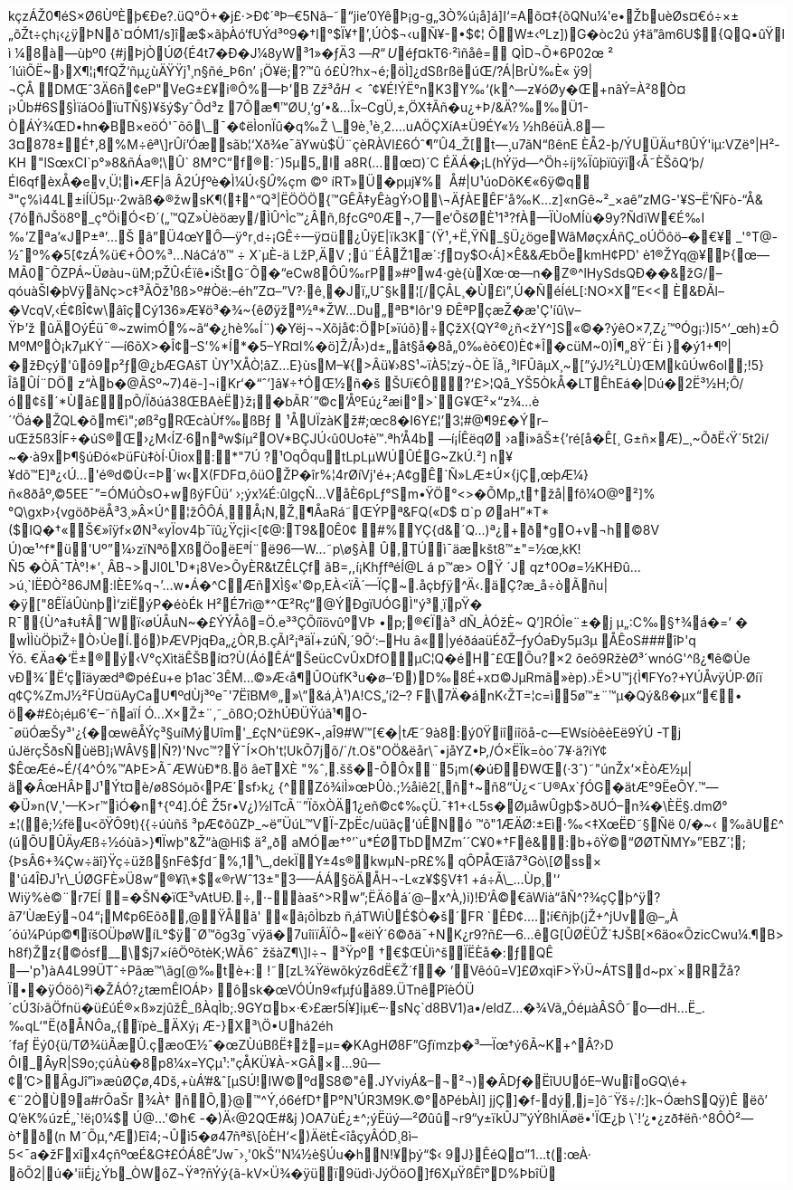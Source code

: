 kçzÁŽ0¶éS×Ø6ÙºÈþ€Ðe?.üQ°Ö+�j£·>Ð¢´ª­Þ–€5Nã–˜“ji­e’0YêÞ¡g-g„3Ò%ú¡å\]á\]I‘=Aõ¤‡{õQNu¼'e•ŽbuèØs¤€ó÷×±„õŽt÷çh¡‹¿ÿÞNð\`¤ÓM1/s\]îæ$×ãþÀó‘fUÝd³º9�†l°$Ï¥†’,ÚÒ$¬‹uÑ¥-•$¢¦ ÕW±‹ºLz\])G�òc2ú ý‡ä”âm6U${QQ•ûŸl ì ¼8à—ùþº0 {#jÞjÒÚØ{É4t7�Ð�J¼8yW³1»�ƒÄ$3~—R“U$éƒ¤kT6·²ìñåê= QÌD¬Õ\*6P02œ ²´lúìÕË~›X¶¦¡¶fQŽ‘ñµ¿ùÄŸŸj¹¸n§ñé\_Þ6n’ ¡Ö¥ë;?™û ó£Ù?hx¬é;öÌ\]¿dSßrßëúŒ/?Á|BrÙ‰È« ÿ9|¬ÇÅ DMŒˆ3Ä6ñ¢eP"VeG±£¥i®Ô%—Þ’B­ Z$ž³åH<ˆ¢$¥É!ÝË°nK3Y‰‘(k^—z¥óØy�Œ+nâÝ=À²8Ò¤¡›Ûb#6S§ÌïáOóïuTÑ§)¥šý$yˆÔd³z 7Ôæ¶™ØU¸‘g’•&…Îx–CgÜ,±,ÖX‡Ãñ�u¿+Þ/&Ä?‰‰Ü1-ÒÁÝ¾ŒD•hn�BB×eöÓ'¯õô\_¯�¢ëÌonÏû�q‰Ž \_9è¸¹è¸2.…uAÖÇXíA±Ü9ÉY«½ ½hßéüÀ.8—3¤878±É†,8%M÷êª\]rÛí’Óæsãb¦‘­Xð¾e¯ãYwù$Ü¨çèRÀVl£6Óˆ¶”Û4\_Ž\[t—¸u7ãN“ßênE ÈÅ2-þ/ÝUÜÄu†ßÛÝ'iµ:VZë°|H²-KH "lSœxCI\`p°»8&ñÁa®¦\\Û\` 8M°C“f®:˜)5µ5„l a8R(…œ¤)´C ÉÄÁ�¡L(hÝÿ­d—^Öh÷íj%Ïûþïûÿï‹Å˜ÈŠôQ‘þ/Él6qfèxÅ�ev¸Ü¦ì•­ÆF|â Â2Úƒºè�Ì¼Ú‹§$Û$%çm ©º íRT»Ü�pµj¥%­  Å#|U¹úoDõK€«6ÿ©q ³"ç%ì44L±iÍÜ5µ··2wãß�®žwsK¶(‡^“Q³|ËÖÖÖ{™GÊÃ‡yÊàgÝ›O\\¬ÄƒÀEÊF'å‰K…z\]«nGê~²\_×aê”zMG-'¥S–Ë’ÑFò-“Å&{7óñJŠö8º\_ç°ÖiÓ<Ð´(„™QZ»Ùèöæy/ÌÛ^Ìc™¿Âñ,ßƒcGº0Æ¬,7—e‘ÕšØÈ¹1³?fÀ—ÏÙoMÍù�9y?ÑdïW€É‰I ‰’Zªa’«JP±ª’…Š â”Ü4œYÔ—ÿ°r­¸d÷¡GÊ÷—ÿ¤ü¿ÛÿE|ïk3K¯(Ÿ¹‚+Ë,ŸÑ\_§Ü¿ögeWâMøçxÁñÇ\_oÚÖôö–�€¥ \_'°T@-½ˆº%�5\[¢zÁ%ü€+ÔO%³…NáCá’ð™ ÷ X\`µÈ-ä LžP,ÄV ;ú¨ÉÂŽ1æ´:ƒ¤y$O‹Á\]×Ê&&ÆbÖekmH¢PD' è1®ŽYq@¥Þ{œ—MÃ0¯ÕZPÁ~Üøàu¬üM;pŽÛ‹Éïê•iŠtG˜Õ�“eCw8ÔÛ‰rP»#ºw4·gè{ùXœ·œ—n�Z®^lHySdsQÐ��&žG/–qóuàŠl�þVÿãNç>c‡³ÃÕž¹ßß>º#Òë:–éh”Z¤–”V?·ê¸�Jï„Uˆ§k¦\[/ÇÂL¸�Ù£ì”,Ú�ÑéÍéL\[:NO×X”E<< È&ÐÃl–�VcqV,‹É¢ßÎ¢w\\âîçCý136»Æ¥ö³�¾~{êØÿžª½ª\*ŽW…Du„ªB\*lô­r'9 ÐÊªPçæŽ�æ'Ç'íû\\v–ŸÞ’ž ûÄOýÉü¯®~zwimÓ%~ã“�¿hè­‰Í¨­)�Yëj¬¬Xõjå¢:ÖÞ\[»ïúõ}÷ÇžX{QY²®¿ñ<žY^\]S«©�?ýêO×7,Z¿™ºÓg¡:)I5^‘\_œh)±Ô MºMºÒ¡k7µKÝ¨—í6õX>�Î¢–S’%\*Í\*�5–YR­¤I%�ö\]Ž/Å›)d±„ât§å�8å„0‰èõ€0)È¢\*Î�cüM~0)Î¶„8Ÿ˜Èi }�ý1+¶º| �žÐçý'ûô9p²ƒ@¿bÆGAšT ÙY¹XÅÒ¦âZ…E}ùsM–¥{>Âü¥›8S¹~ïÀ5¦zý¬ÒE Ïå¸,³lFÛãµX¸~\[”ýJ½²LÙ}ŒMkûÚw6ol;!5}ÎåÛÍ¨DÖ z“Àb�@ÃSº~7)4ë-\]¬iKr‘�“ˆ’\]â¥÷†ÓŒ½ñ�š ŠUï€Ô?‘£>¦Qå\_YŠ5ÒkÅ�LTÊhEá�|Dú�2Ë³½H;Ô/ó¢š´\*Ùã£pÕ/Ïðúá38ŒBAèË}ž¡�bÃR´”©c’ÅºEú¿²æi°\>\`G¥Œ²×“z¾…è´’Öá�ŽQL�õm€ì";øß²gRŒcàÙf‰ßBƒ  ¹ÅUÏzàKž#;œc8�I6Y£¦’3¦#@¶9£�Ýr–uŒž5ß3ÍF÷�úS®Œ›¿M‹ÍZ·6nªw$íµ²OV\*BÇJÚ‹û0Uo‡è™.ªh’Å4b —í¡ÍÊëqØ ›ai»âŠ±{’ré\[å�Ê\[¸ G±ñ×Æ)\_¸~ÕðË‹Ÿ´5t2i/ ~�·à9xÞ¶§úÐó«ÞüFù‡òÍ·Ûiox:\*"7Ú ?¹OqÔqutLpLµWÚÛÉG~ZkÚ.²\] n¥¥dõ™E\]ª¿‹Ú…'é®d©Ù‹=Þ´w‹X(FDF¤,ôüOŽP�îr%¦4rØíVj'é+;A¢gÊ\`Ñ»LÆ±Ú×{jÇ,œþÆ¼}ñ«8ðåº‚©5EE¯”=ÓMúÒsO+wßýFÛü’ ›;ýx¼É:ûlgçÑ…VåÈ6pLƒ°Sm•ŸÖ°<>�ÕMp„t†žå|fô¼O@º²\]%°Q\\gxÞ›{vgöðÞëÅ³3¸»Â×Ú^¦žÔÔÁ¸Å¡N,Ž¸¶ÅaRá˜ŒÝPª&FQ(«D$ ¤\`p ØaH”\*T\*($IQ�†«­Š€»îÿf×ØN³«yÏov4þ¯ïû¿Ÿçji<\[¢@:T9&0Ê0¢ #%YÇ{d&´Q…)ª¿+ð\*gO+v¬h©8V Ú)œ¹^f\*ü'Uº”¼›zïNªõXßÖoëEªÍ¨ë96—W…˜p\\ø§À Û,TÚì¯äækšt8™±"=½œ‚kK!Ñ5 �ÒÂˆTÀ°!\*‘¸ ÂB¬>JI0L¹D\*¡8Ve>ÕyÈR&tZÊLÇf ãB=,,í¡KhƒfªéÍ@L á p™æ> OŸ ´J qz†0Oø=½KHÐû…>ú¸\`IËÐÒ²86JM:lÈE%q¬’…w•Á�^CÆñXÌ§«'©p‚EÀ<ïÃ´—ÏÇ~.åçbƒÿ^Ä‹.äÇ?æ\_å÷òÃñu|�ÿ\["8ÊÏáÛùnþÌ‘ziËýP�éòÉk H²É7rì@\*^Œ²Rç“@ÝÐgïUÓGÌ"ý³¸ïpŸ� R¯{Ù^a‡u‡ÂˆWï‹øÚÅuN~�£ÝÝÅô=Ö.e³³ÇÕíîövûºVÞ •p;®€Ïà³ dÑ\_ÀÓžÈ~ Q’\]RÓÌe¨±�j µ„:C‰§†¾á�=’ � wÌÌùÖþìŽ÷Ò›ÙeÍ.ó)ÞÆVPjqÐa„¿ÒR‚B.çÃI²¡ªäÏ+zúÑ,´9Õ‘:–Hu â«|yéðáaüÉðŽ–ƒyÓaÐy5µ3µ ÅÊoS###îÞ'q Ýõ. €Äa�‘Ë±®ý‹V°çXìtäÊŠBí¤?Ù(ÁóÊÁ“ŠeücCvÛxDfOµC¦Q�éHˆ£ŒÕu?×2 ôeô9RžèØ³´wnóG'^ß¿¶ê©Ùe vÐ¾´Ë‘çîäyædª©pé£u+e þ1ac\`3ÊM…©»Æ‹å¶ÛOùfK³u�ø–’Ð)D‰8É+x¤©JµRmã»èp).›Ë>U™j{Ì¶FYo?+YÚÅvÿÚP·Øíï q¢Ç%ZmJ½²FÙ¤üAyCaU¶ºdÙj³ºe¯'7ËîBM®„»\\”&á‚À¹)A!CS„’í2–? F\\7Ä�ánK‹ŽT=¦c=ì5­ø™±¨™µ�Qý&ß�µx“€• ö�#£ò¡éµ6’€–˜ñaïÍ Ó…X×Ž±¨‚˜\_õßO;OžhÚÐÜŸúã¹¶O-¯øüÓæŠy³'¿{�œwêÅÝç³§uíMýUîm'\_£çN^ü£9K¬,aÎ9#W™\[€�|tÆ˜9à8:ý0Ÿiîiîöå-c—EWsíòêèEë9ÝÚ -Tj úJërçŠðsÑùëB\]¡WÂV§|Ñ?)'Nvc™?Ÿ¯Í×Oh't¦UkÕ7jõ/´/t.Oš"OÖ&ëår\\¯•jåYZ•Þ,/Ó×ËÏk=òo´7¥·ä?iY¢$ÊœÆé~É/{4^Ó%™AÞE>Ã¯ÆWùÐ\*ß.ö âeTXÈ "%ˆ‚.šš�-ÕÔx¨5¡m(�úÐÐWŒ(·3ˆ)˜"únŽx‘×ÈòÆ½µ|ä�ÂœHÂÞJ¹Ýt¤è/ø8Sóµõ‹PÆ´sf›k¿ {^Zó¾iÌ»œÞÛò.;½åiê2\[¸ñ†~ñ8“Ù¿<˜U®Ax\`ƒÓG�ätÆ°9ËeÕY.™—�Ü»n(V¸'—K>r™­ìÓ�n†{º4\].ÓÊ Ž5r•V­¿)½­ITcÃ¨”ÏõxÒÄ1¿eñ©c¢‰çÜ.¯‡1+‹L5s�ØµåwÛgþ$>ðUÓ–n¾�\\ÈË§.dmØ°±¦(ê;½fëu<õŸÔ9t){{÷úùñš ³pÆ¢õûZÞ\_~ë”ÜúL™VÏ-ZþËc/uüãç‘úÊNó ™õ"1ÆÄØ:±Eì·‰<‡XœËÐ˜§Ñë 0/�~‹ ‰ãU£^ (úÕUÛÄyÆß÷½óùã>}¶Ïwþ"&Ž“à@Hì$ ä²„ð aMÓæ†°’\`u\*ÉØTbDMZm´´C¥0\*†Fê&­:b+ôŸ©“ØØTÑMY»”EBZ´¦;{ÞsÂ6+¾Çw÷äî}Ÿç÷üžß§nFê$ƒd˜%,1¹\_,dekÏY±4s®kwµN-pR£% qÔPÅŒïå7³Gò\[Øss× 'ú4ÎÐJ¹r\_ÚØGFÈ»Ü8w“®¥î\*$«®rWˆ13±"3—–ÁÁ§öÄÅH¬-L«z¥$§V‡1 +á÷Ã\_…Ùp¸'‘ Wiÿ%è©¨r7EÍ =�ŠN�ïŒ³vAtUÐ.÷,·-àaš^>Rw”;ËÄôá´@–x^À‚)i)!Ð‘Â©€ãWià“åÑ^?¾çÇþ^ÿ?ã7’ÙæEý¬04“¡M¢p6Eõð,@ŸÅã' «ã¡ôÌbzb ñ‚áTWìÙÉ$Ò�š´FR \`ÊÐ¢.…¦í€ñjþ(­jŽ+^jUv@–„À´óú¼Púp©¶ïšOÜþøWíL°$ÿ¯Ø™õg3g¯vÿä�7uîiïÂÏÔ~«ëiÝ´6©ðä¯+NK¿r9?ñ£—6…êG\[ÛØËÛŽ´‡JŠB\[×6äo«ÕzicCwu¼.¶B> h8f)Žz{©ósf\_\_\\$j7×íêÖºõtèK;WÃ6ˆ žšàZ¶\]l÷¬ ³Ÿpº †€$ŒÙì^šÏËÈå�:ƒQÊ —'p¹)àA4L99ÜTˆ÷Pãæ™\\ãg\[@‰tè+: !˜\[zL¾Ÿëwõkýz6dË€Ž´f� ’Vêóû=V\]£ØxqìF>Ÿ›Ü~ÁTSd~px\`×RŽå?Ï•�ÿÓöô)²ì�ŽÁÓ?¿tæmÊlOÁÞ› ôsk�œVÓÚn9«fµƒúã89.ÜTnêPîèÓÜ´cÚ3í›ãÖfnü�ü£úÉ®×ß»zjûžÊ\_ßÀqÌb;.9GY¤b×·€›£ær5Í¥\]iµ€–·sNç\`d8BV1)a•/eldZ…�¾Vã„ÓéµàÂSÔ˜o—dH…Ë\_.‰qL‘"Ë(ðÅNÔa„{ïpè\_ÄXý¡ Æ-}X³\\Ö•Uhá2éh´faƒ Ëý0{ü/TØ¾üÃæÛ.çæoŒ½ˆ�œZÙúBßË‡ž=µ=�KAgHØ8F”Gƒïmzþ�³—Ïœ†ý6Ã~K+^Â?›D ÔI\_ÂyR|S9o;çúÀù�8p8¼x=YÇµ¹:"çÅKÜ¥À-×GÂ×…9û—¢’C>ÂgJî”ì»æûØÇø,4Dš,+ùÁ’#&ˆ\[µSÚ!IW©ºdS8©"ê.JYviyÁ&–¬²¬)�ÂDƒ�ËîUUóE–WuîoGQ\\é+€¨2ÒÙ9a#rÔaŠr ¾À† ñÕ,}@™^Ý,ó6éfD†P°N¹ÚR3M9K.©°ðPébÀI\] jjÇ\]�f-dý‚j=\]ô˜Ÿš÷/:\]k¬ÓæhSQÿ)Ê ëõ’ Q’èK%úzÉ„\`!ë¡0¼$ Ú@…'©h€ -�)Ä‹@2QŒ#&j )OA7ùÉ¿±^;ýËüý—²Øûû¬r9“y±ïkÛJ™ýÝßhlÄøë•'ÏŒ¿þ \`!‘¿•¿zð‡ëñ·^8ÔÒ²—ò†ð(n M˜Õµ,^Æ)Eî4;¬Ûì5�ø47ñªš\[òÈH‘<)ÄëtÈ<îåçyÂÓD¸8ì–5<¯a�žFxîx4çñºœÉ&G‡£ÓÁ8Ê”Jw¯›¸'0kŠ’'N¼½è§Úu�hN!¥þý“$‹ 9J}ÊéQ¤”1…t(:œÀ· õÕ2|ú�'iiÉj¿Ýb\_ÒWôZ¬Ÿª?ñÝý{ã-kV×Ü¾�ÿüï9üdì·JýÖöO\]f6XµŸßÊî°D%ÞbîÜ